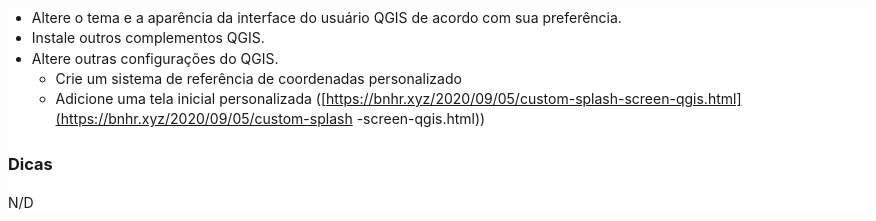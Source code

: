 * Altere o tema e a aparência da interface do usuário QGIS de acordo com sua preferência.
* Instale outros complementos QGIS.
* Altere outras configurações do QGIS.
    * Crie um sistema de referência de coordenadas personalizado
    * Adicione uma tela inicial personalizada ([https://bnhr.xyz/2020/09/05/custom-splash-screen-qgis.html](https://bnhr.xyz/2020/09/05/custom-splash -screen-qgis.html))


### Dicas

N/D
